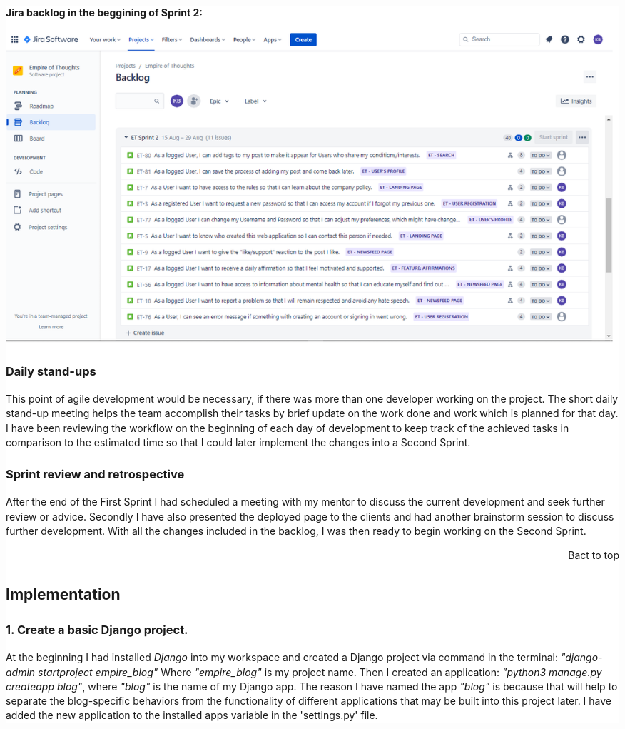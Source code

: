 **Jira backlog in the beggining of Sprint 2:**
<p align="center">
  <img src="https://github.com/KlaudiaBC/FST-Project-Empire-of-Thoughts/blob/main/static/images/readme/jira_backlog_two.png?raw=true" alt="backlog_sprint_two">
</p>

### **Daily stand-ups**
This point of agile development would be necessary, if there was more than one developer working on the project. The short daily stand-up meeting helps the team accomplish their tasks by brief update on the work done and work which is planned for that day. I have been reviewing the workflow on the beginning of each day of development to keep track of the achieved tasks in comparison to the estimated time so that I could later implement the changes into a Second Sprint.

### **Sprint review and retrospective**
After the end of the First Sprint I had scheduled a meeting with my mentor to discuss the current development and seek further review or advice. Secondly I have also presented the deployed page to the clients and had another brainstorm session to discuss further development. With all the changes included in the backlog, I was then ready to begin working on the Second Sprint.

<p align="right"><a href="#welcome">Bact to top</a></p>


## **Implementation**

### **1. Create a basic Django project.**
At the beginning I had installed *Django* into my workspace and created a Django project via command in the terminal: *"django-admin startproject empire_blog"* Where *"empire_blog"* is my project name.
Then I created an application: *"python3 manage.py createapp blog"*, where *"blog"* is the name of my Django app.
The reason I have named the app *"blog"* is because that will help to separate the blog-specific behaviors from the functionality of different applications that may be built into this project later.
I have added the new application to the installed apps variable in the 'settings.py' file.
